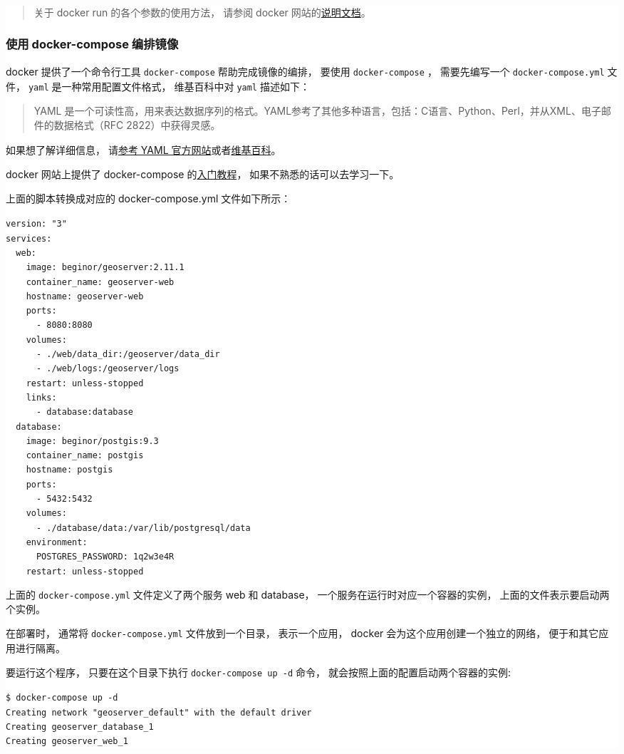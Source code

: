 > 关于 docker run 的各个参数的使用方法， 请参阅 docker 网站的[说明文档](https://docs.docker.com/edge/engine/reference/commandline/run/)。

### 使用 docker-compose 编排镜像 <a id="&#x4F7F;&#x7528;-docker-compose-&#x7F16;&#x6392;&#x955C;&#x50CF;"></a>

docker 提供了一个命令行工具 `docker-compose` 帮助完成镜像的编排， 要使用 `docker-compose` ， 需要先编写一个 `docker-compose.yml` 文件， `yaml` 是一种常用配置文件格式， 维基百科中对 `yaml` 描述如下：

> YAML 是一个可读性高，用来表达数据序列的格式。YAML参考了其他多种语言，包括：C语言、Python、Perl，并从XML、电子邮件的数据格式（RFC 2822）中获得灵感。

如果想了解详细信息， 请[参考 YAML 官方网站](https://yaml.org/)或者[维基百科](https://zh.wikipedia.org/wiki/YAML)。

docker 网站上提供了 docker-compose 的[入门教程](https://docs.docker.com/compose/gettingstarted/)， 如果不熟悉的话可以去学习一下。

上面的脚本转换成对应的 docker-compose.yml 文件如下所示：

```text
version: "3"
services:
  web:
    image: beginor/geoserver:2.11.1
    container_name: geoserver-web
    hostname: geoserver-web
    ports:
      - 8080:8080
    volumes:
      - ./web/data_dir:/geoserver/data_dir
      - ./web/logs:/geoserver/logs
    restart: unless-stopped
    links:
      - database:database
  database:
    image: beginor/postgis:9.3
    container_name: postgis
    hostname: postgis
    ports:
      - 5432:5432
    volumes:
      - ./database/data:/var/lib/postgresql/data
    environment:
      POSTGRES_PASSWORD: 1q2w3e4R
    restart: unless-stopped
```

上面的 `docker-compose.yml` 文件定义了两个服务 web 和 database， 一个服务在运行时对应一个容器的实例， 上面的文件表示要启动两个实例。

在部署时， 通常将 `docker-compose.yml` 文件放到一个目录， 表示一个应用， docker 会为这个应用创建一个独立的网络， 便于和其它应用进行隔离。

要运行这个程序， 只要在这个目录下执行 `docker-compose up -d` 命令， 就会按照上面的配置启动两个容器的实例:

```text
$ docker-compose up -d
Creating network "geoserver_default" with the default driver
Creating geoserver_database_1
Creating geoserver_web_1
```
